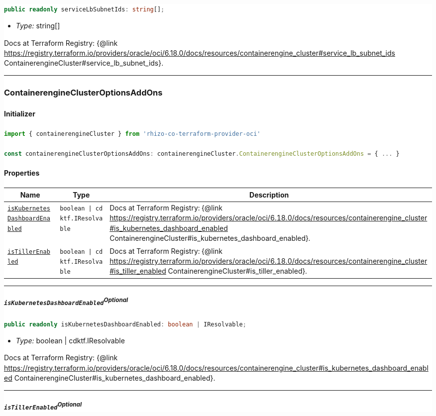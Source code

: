 ```typescript
public readonly serviceLbSubnetIds: string[];
```

- *Type:* string[]

Docs at Terraform Registry: {@link https://registry.terraform.io/providers/oracle/oci/6.18.0/docs/resources/containerengine_cluster#service_lb_subnet_ids ContainerengineCluster#service_lb_subnet_ids}.

---

### ContainerengineClusterOptionsAddOns <a name="ContainerengineClusterOptionsAddOns" id="rhizo-co-terraform-provider-oci.containerengineCluster.ContainerengineClusterOptionsAddOns"></a>

#### Initializer <a name="Initializer" id="rhizo-co-terraform-provider-oci.containerengineCluster.ContainerengineClusterOptionsAddOns.Initializer"></a>

```typescript
import { containerengineCluster } from 'rhizo-co-terraform-provider-oci'

const containerengineClusterOptionsAddOns: containerengineCluster.ContainerengineClusterOptionsAddOns = { ... }
```

#### Properties <a name="Properties" id="Properties"></a>

| **Name** | **Type** | **Description** |
| --- | --- | --- |
| <code><a href="#rhizo-co-terraform-provider-oci.containerengineCluster.ContainerengineClusterOptionsAddOns.property.isKubernetesDashboardEnabled">isKubernetesDashboardEnabled</a></code> | <code>boolean \| cdktf.IResolvable</code> | Docs at Terraform Registry: {@link https://registry.terraform.io/providers/oracle/oci/6.18.0/docs/resources/containerengine_cluster#is_kubernetes_dashboard_enabled ContainerengineCluster#is_kubernetes_dashboard_enabled}. |
| <code><a href="#rhizo-co-terraform-provider-oci.containerengineCluster.ContainerengineClusterOptionsAddOns.property.isTillerEnabled">isTillerEnabled</a></code> | <code>boolean \| cdktf.IResolvable</code> | Docs at Terraform Registry: {@link https://registry.terraform.io/providers/oracle/oci/6.18.0/docs/resources/containerengine_cluster#is_tiller_enabled ContainerengineCluster#is_tiller_enabled}. |

---

##### `isKubernetesDashboardEnabled`<sup>Optional</sup> <a name="isKubernetesDashboardEnabled" id="rhizo-co-terraform-provider-oci.containerengineCluster.ContainerengineClusterOptionsAddOns.property.isKubernetesDashboardEnabled"></a>

```typescript
public readonly isKubernetesDashboardEnabled: boolean | IResolvable;
```

- *Type:* boolean | cdktf.IResolvable

Docs at Terraform Registry: {@link https://registry.terraform.io/providers/oracle/oci/6.18.0/docs/resources/containerengine_cluster#is_kubernetes_dashboard_enabled ContainerengineCluster#is_kubernetes_dashboard_enabled}.

---

##### `isTillerEnabled`<sup>Optional</sup> <a name="isTillerEnabled" id="rhizo-co-terraform-provider-oci.containerengineCluster.ContainerengineClusterOptionsAddOns.property.isTillerEnabled"></a>
